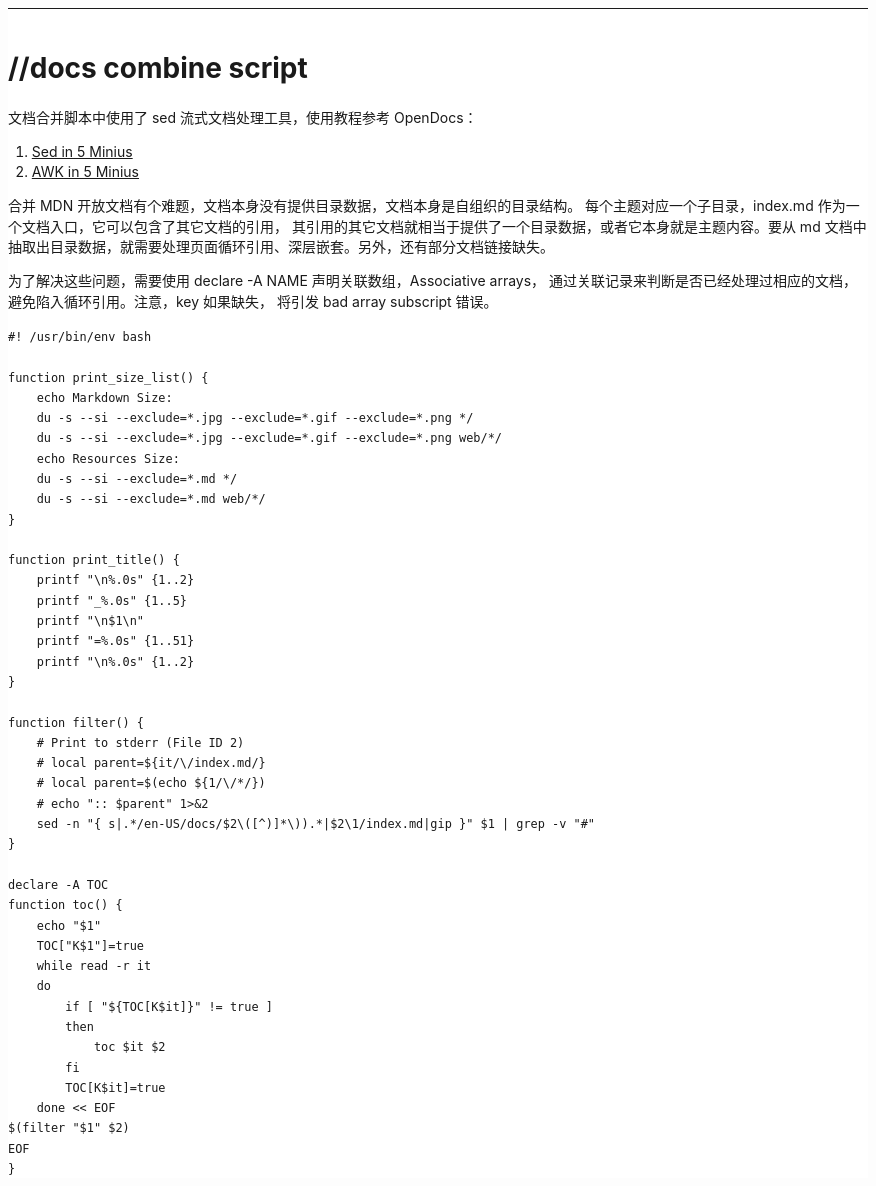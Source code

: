 

_____
//docs combine script
===================================================

文档合并脚本中使用了 sed 流式文档处理工具，使用教程参考 OpenDocs： 

1. [Sed in 5 Minius](https://github.com/Jeangowhy/opendocs/blob/main/sed.info)
2. [AWK in 5 Minius](https://github.com/Jeangowhy/opendocs/blob/main/sed.info)

合并 MDN 开放文档有个难题，文档本身没有提供目录数据，文档本身是自组织的目录结构。
每个主题对应一个子目录，index.md 作为一个文档入口，它可以包含了其它文档的引用，
其引用的其它文档就相当于提供了一个目录数据，或者它本身就是主题内容。要从 md 文档中
抽取出目录数据，就需要处理页面循环引用、深层嵌套。另外，还有部分文档链接缺失。

为了解决这些问题，需要使用 declare -A NAME 声明关联数组，Associative arrays，
通过关联记录来判断是否已经处理过相应的文档，避免陷入循环引用。注意，key 如果缺失，
将引发 bad array subscript 错误。

    #! /usr/bin/env bash
    
    function print_size_list() {
        echo Markdown Size:
        du -s --si --exclude=*.jpg --exclude=*.gif --exclude=*.png */
        du -s --si --exclude=*.jpg --exclude=*.gif --exclude=*.png web/*/
        echo Resources Size:
        du -s --si --exclude=*.md */
        du -s --si --exclude=*.md web/*/
    }
    
    function print_title() {
        printf "\n%.0s" {1..2}
        printf "_%.0s" {1..5}
        printf "\n$1\n"
        printf "=%.0s" {1..51}
        printf "\n%.0s" {1..2}
    }
    
    function filter() {
        # Print to stderr (File ID 2)
        # local parent=${it/\/index.md/}
        # local parent=$(echo ${1/\/*/})
        # echo ":: $parent" 1>&2
        sed -n "{ s|.*/en-US/docs/$2\([^)]*\)).*|$2\1/index.md|gip }" $1 | grep -v "#"
    }
    
    declare -A TOC
    function toc() {
        echo "$1"
        TOC["K$1"]=true
        while read -r it
        do
            if [ "${TOC[K$it]}" != true ]
            then
                toc $it $2
            fi
            TOC[K$it]=true
        done << EOF
    $(filter "$1" $2)
    EOF
    }

[communication channels]: https://developer.mozilla.org/en-US/docs/MDN/Community/Communication_channels
[MDN Web Docs]: https://developer.mozilla.org/